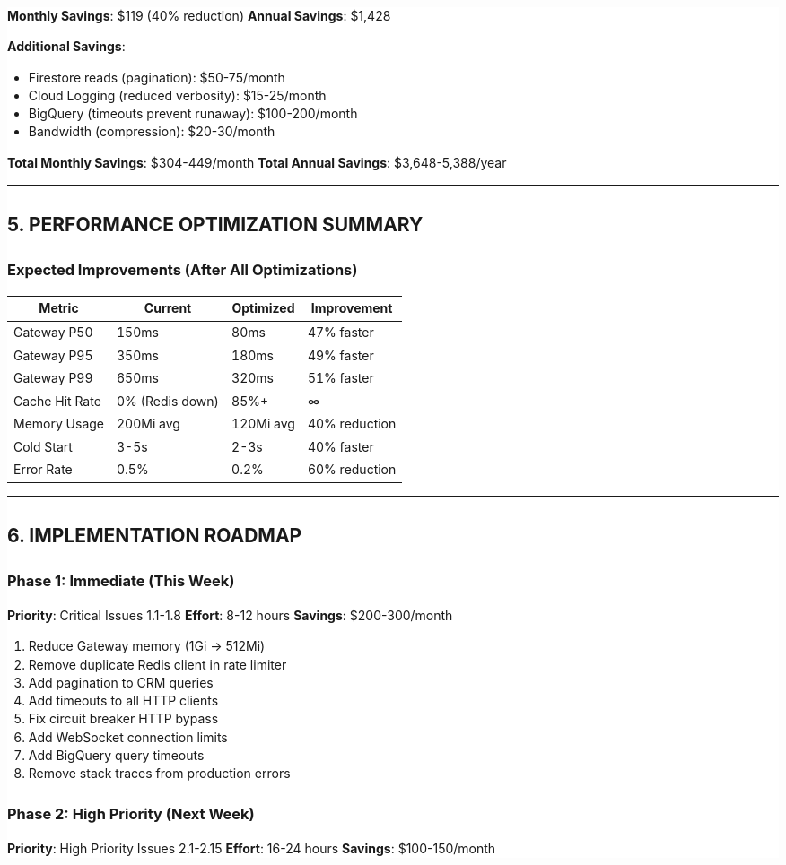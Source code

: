 **Monthly Savings**: $119 (40% reduction)
**Annual Savings**: $1,428

**Additional Savings**:
- Firestore reads (pagination): $50-75/month
- Cloud Logging (reduced verbosity): $15-25/month
- BigQuery (timeouts prevent runaway): $100-200/month
- Bandwidth (compression): $20-30/month

**Total Monthly Savings**: $304-449/month
**Total Annual Savings**: $3,648-5,388/year

---

## 5. PERFORMANCE OPTIMIZATION SUMMARY

### Expected Improvements (After All Optimizations)

| Metric | Current | Optimized | Improvement |
|--------|---------|-----------|-------------|
| Gateway P50 | 150ms | 80ms | 47% faster |
| Gateway P95 | 350ms | 180ms | 49% faster |
| Gateway P99 | 650ms | 320ms | 51% faster |
| Cache Hit Rate | 0% (Redis down) | 85%+ | ∞ |
| Memory Usage | 200Mi avg | 120Mi avg | 40% reduction |
| Cold Start | 3-5s | 2-3s | 40% faster |
| Error Rate | 0.5% | 0.2% | 60% reduction |

---

## 6. IMPLEMENTATION ROADMAP

### Phase 1: Immediate (This Week)
**Priority**: Critical Issues 1.1-1.8
**Effort**: 8-12 hours
**Savings**: $200-300/month

1. Reduce Gateway memory (1Gi → 512Mi)
2. Remove duplicate Redis client in rate limiter
3. Add pagination to CRM queries
4. Add timeouts to all HTTP clients
5. Fix circuit breaker HTTP bypass
6. Add WebSocket connection limits
7. Add BigQuery query timeouts
8. Remove stack traces from production errors

### Phase 2: High Priority (Next Week)
**Priority**: High Priority Issues 2.1-2.15
**Effort**: 16-24 hours
**Savings**: $100-150/month
